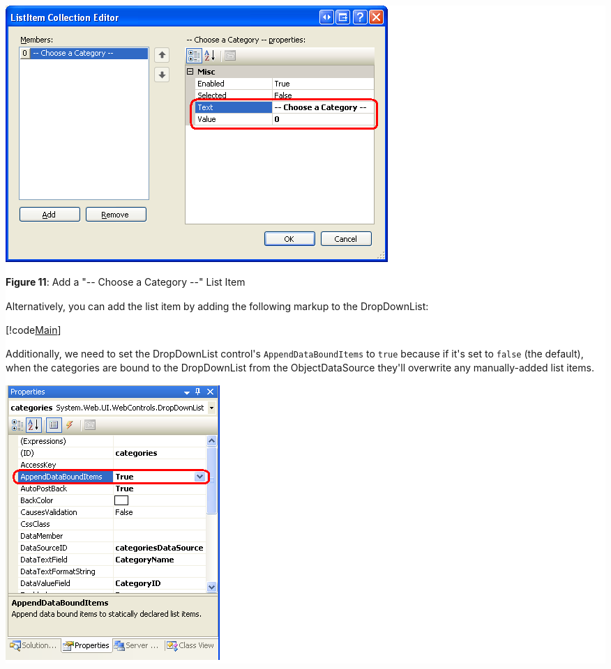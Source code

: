 ![Add a ](master-detail-filtering-with-a-dropdownlist-datalist-vb/_static/image27.png)

**Figure 11**: Add a "-- Choose a Category --" List Item


Alternatively, you can add the list item by adding the following markup to the DropDownList:

[!code[Main](master-detail-filtering-with-a-dropdownlist-datalist-vb/samples/sample3.xml)]

Additionally, we need to set the DropDownList control's `AppendDataBoundItems` to `true` because if it's set to `false` (the default), when the categories are bound to the DropDownList from the ObjectDataSource they'll overwrite any manually-added list items.


![Set the AppendDataBoundItems Property to True](master-detail-filtering-with-a-dropdownlist-datalist-vb/_static/image28.png)
